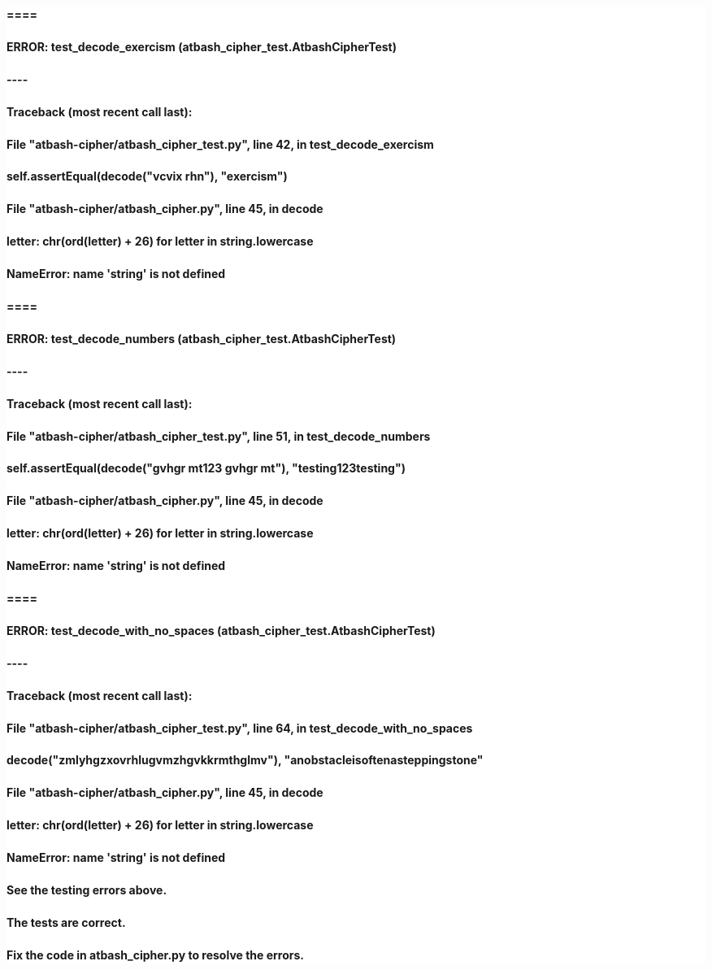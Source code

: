 ####   
#### ====  
#### ERROR: test_decode_exercism (atbash_cipher_test.AtbashCipherTest)  
#### ----  
#### Traceback (most recent call last):  
####   File "atbash-cipher/atbash_cipher_test.py", line 42, in test_decode_exercism  
####     self.assertEqual(decode("vcvix rhn"), "exercism")  
####   File "atbash-cipher/atbash_cipher.py", line 45, in decode  
####     letter: chr(ord(letter) + 26) for letter in string.lowercase  
#### NameError: name 'string' is not defined  
####   
#### ====  
#### ERROR: test_decode_numbers (atbash_cipher_test.AtbashCipherTest)  
#### ----  
#### Traceback (most recent call last):  
####   File "atbash-cipher/atbash_cipher_test.py", line 51, in test_decode_numbers  
####     self.assertEqual(decode("gvhgr mt123 gvhgr mt"), "testing123testing")  
####   File "atbash-cipher/atbash_cipher.py", line 45, in decode  
####     letter: chr(ord(letter) + 26) for letter in string.lowercase  
#### NameError: name 'string' is not defined  
####   
#### ====  
#### ERROR: test_decode_with_no_spaces (atbash_cipher_test.AtbashCipherTest)  
#### ----  
#### Traceback (most recent call last):  
####   File "atbash-cipher/atbash_cipher_test.py", line 64, in test_decode_with_no_spaces  
####     decode("zmlyhgzxovrhlugvmzhgvkkrmthglmv"), "anobstacleisoftenasteppingstone"  
####   File "atbash-cipher/atbash_cipher.py", line 45, in decode  
####     letter: chr(ord(letter) + 26) for letter in string.lowercase  
#### NameError: name 'string' is not defined  
#### ####  
####   
#### See the testing errors above.  
#### The tests are correct.  
#### Fix the code in atbash_cipher.py to resolve the errors.  
